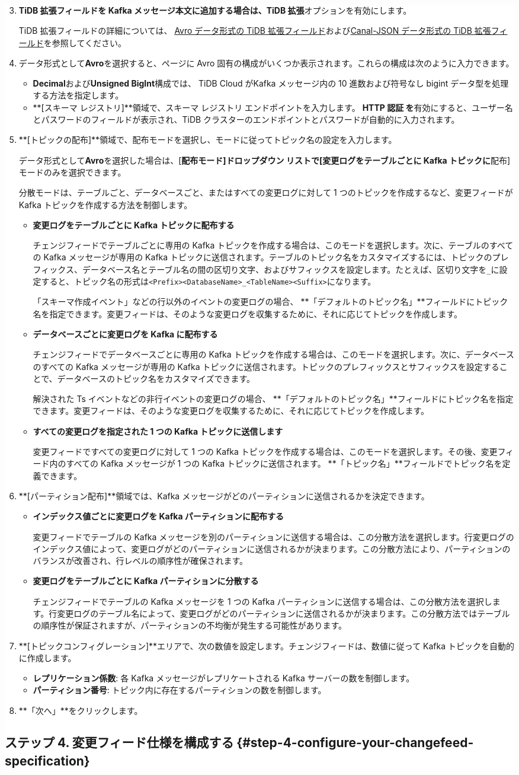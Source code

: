 3.  **TiDB 拡張フィールドを Kafka メッセージ本文に追加する場合は、TiDB 拡張**オプションを有効にします。

    TiDB 拡張フィールドの詳細については、 [Avro データ形式の TiDB 拡張フィールド](https://docs.pingcap.com/tidb/stable/ticdc-avro-protocol#tidb-extension-fields)および[Canal-JSON データ形式の TiDB 拡張フィールド](https://docs.pingcap.com/tidb/stable/ticdc-canal-json#tidb-extension-field)を参照してください。

4.  データ形式として**Avro**を選択すると、ページに Avro 固有の構成がいくつか表示されます。これらの構成は次のように入力できます。

    -   **Decimal**および**Unsigned BigInt**構成では、 TiDB Cloud がKafka メッセージ内の 10 進数および符号なし bigint データ型を処理する方法を指定します。
    -   **[スキーマ レジストリ]**領域で、スキーマ レジストリ エンドポイントを入力します。 **HTTP 認証 を**有効にすると、ユーザー名とパスワードのフィールドが表示され、TiDB クラスターのエンドポイントとパスワードが自動的に入力されます。

5.  **[トピックの配布]**領域で、配布モードを選択し、モードに従ってトピック名の設定を入力します。

    データ形式として**Avro**を選択した場合は、[**配布モード]**ドロップダウン リストで**[変更ログをテーブルごとに Kafka トピックに**配布] モードのみを選択できます。

    分散モードは、テーブルごと、データベースごと、またはすべての変更ログに対して 1 つのトピックを作成するなど、変更フィードが Kafka トピックを作成する方法を制御します。

    -   **変更ログをテーブルごとに Kafka トピックに配布する**

        チェンジフィードでテーブルごとに専用の Kafka トピックを作成する場合は、このモードを選択します。次に、テーブルのすべての Kafka メッセージが専用の Kafka トピックに送信されます。テーブルのトピック名をカスタマイズするには、トピックのプレフィックス、データベース名とテーブル名の間の区切り文字、およびサフィックスを設定します。たとえば、区切り文字を`_`に設定すると、トピック名の形式は`<Prefix><DatabaseName>_<TableName><Suffix>`になります。

        「スキーマ作成イベント」などの行以外のイベントの変更ログの場合、 **「デフォルトのトピック名」**フィールドにトピック名を指定できます。変更フィードは、そのような変更ログを収集するために、それに応じてトピックを作成します。

    -   **データベースごとに変更ログを Kafka に配布する**

        チェンジフィードでデータベースごとに専用の Kafka トピックを作成する場合は、このモードを選択します。次に、データベースのすべての Kafka メッセージが専用の Kafka トピックに送信されます。トピックのプレフィックスとサフィックスを設定することで、データベースのトピック名をカスタマイズできます。

        解決された Ts イベントなどの非行イベントの変更ログの場合、 **「デフォルトのトピック名」**フィールドにトピック名を指定できます。変更フィードは、そのような変更ログを収集するために、それに応じてトピックを作成します。

    -   **すべての変更ログを指定された 1 つの Kafka トピックに送信します**

        変更フィードですべての変更ログに対して 1 つの Kafka トピックを作成する場合は、このモードを選択します。その後、変更フィード内のすべての Kafka メッセージが 1 つの Kafka トピックに送信されます。 **「トピック名」**フィールドでトピック名を定義できます。

6.  **[パーティション配布]**領域では、Kafka メッセージがどのパーティションに送信されるかを決定できます。

    -   **インデックス値ごとに変更ログを Kafka パーティションに配布する**

        変更フィードでテーブルの Kafka メッセージを別のパーティションに送信する場合は、この分散方法を選択します。行変更ログのインデックス値によって、変更ログがどのパーティションに送信されるかが決まります。この分散方法により、パーティションのバランスが改善され、行レベルの順序性が確保されます。

    -   **変更ログをテーブルごとに Kafka パーティションに分散する**

        チェンジフィードでテーブルの Kafka メッセージを 1 つの Kafka パーティションに送信する場合は、この分散方法を選択します。行変更ログのテーブル名によって、変更ログがどのパーティションに送信されるかが決まります。この分散方法ではテーブルの順序性が保証されますが、パーティションの不均衡が発生する可能性があります。

7.  **[トピックコンフィグレーション]**エリアで、次の数値を設定します。チェンジフィードは、数値に従って Kafka トピックを自動的に作成します。

    -   **レプリケーション係数**: 各 Kafka メッセージがレプリケートされる Kafka サーバーの数を制御します。
    -   **パーティション番号**: トピック内に存在するパーティションの数を制御します。

8.  **「次へ」**をクリックします。

## ステップ 4. 変更フィード仕様を構成する {#step-4-configure-your-changefeed-specification}
